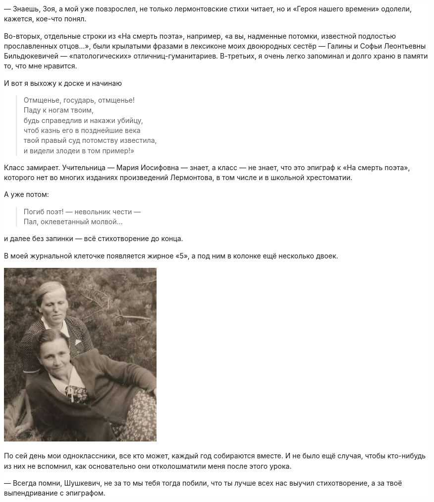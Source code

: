 — Знаешь, Зоя, а мой уже повзрослел, не только лермонтовские стихи читает, но и «Героя нашего времени» одолели, кажется, кое-что понял.

Во-вторых, отдельные строки из «На смерть поэта», например, «а вы, надменные потомки, известной подлостью прославленных отцов…», были крылатыми фразами в лексиконе моих двоюродных сестёр — Галины и Софьи Леонтьевны Бильдюкевичей — «патологических» отличниц-гуманитариев. В-третьих, я очень легко запоминал и долго храню в памяти то, что мне нравится.

И вот я выхожу к доске и начинаю

>Отмщенье, государь, отмщенье!\
Паду к ногам твоим,\
будь справедлив и накажи убийцу,\
чтоб казнь его в позднейшие века\
твой правый суд потомству известила,\
и видели злодеи в том пример!»

Класс замирает. Учительница — Мария Иосифовна — знает, а класс — не знает, что это эпиграф к «На смерть поэта», которого нет во многих изданиях произведений Лермонтова, в том числе и в школьной хрестоматии.

А уже потом:

>Погиб поэт! — невольник чести —\
Пал, оклеветанный молвой…

и далее без запинки — всё стихотворение до конца.

В моей журнальной клеточке появляется жирное «5», а под ним в колонке ещё несколько двоек.

![1953 год. Своим «Зорким» я сфотографировал мою первую учительницу Татьяну Константиновну Мальцеву (она — впереди) и мою мать Елену Людвиговну Романовскую, случайно встретившихся в Колодищах, где я проходил военные сборы после окончания второго курса.](./img/02-09.jpg)

По сей день мои одноклассники, все кто может, каждый год собираются вместе. И не было ещё случая, чтобы кто-нибудь из них не вспомнил, как основательно они отколошматили меня после этого урока.

— Всегда помни, Шушкевич, не за то мы тебя тогда побили, что ты лучше всех нас выучил стихотворение, а за твоё выпендривание с эпиграфом.
